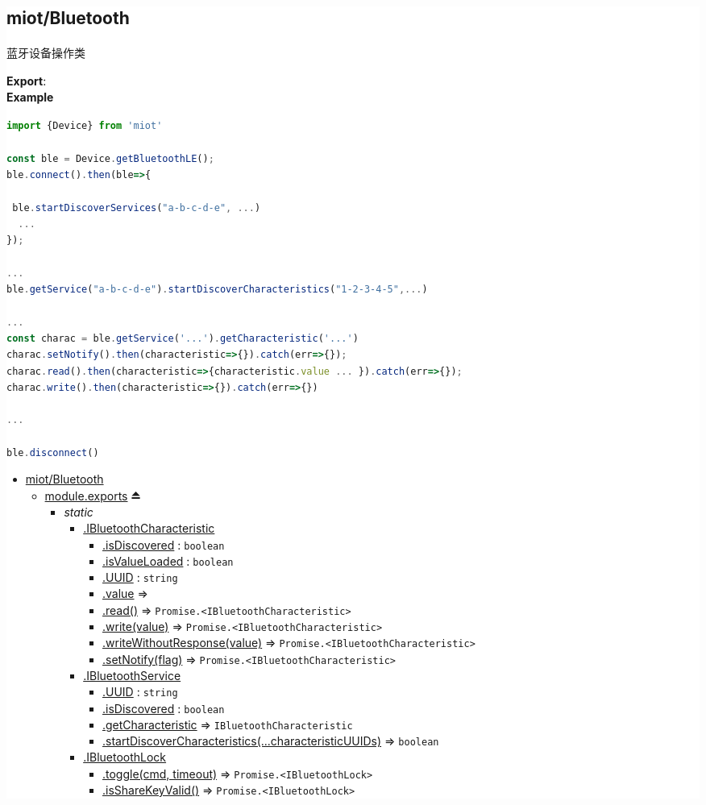<a name="module_miot/Bluetooth"></a>

## miot/Bluetooth
蓝牙设备操作类

**Export**:   
**Example**  
```js
import {Device} from 'miot'

const ble = Device.getBluetoothLE();
ble.connect().then(ble=>{

 ble.startDiscoverServices("a-b-c-d-e", ...)
  ...
});

...
ble.getService("a-b-c-d-e").startDiscoverCharacteristics("1-2-3-4-5",...)

...
const charac = ble.getService('...').getCharacteristic('...')
charac.setNotify().then(characteristic=>{}).catch(err=>{});
charac.read().then(characteristic=>{characteristic.value ... }).catch(err=>{});
charac.write().then(characteristic=>{}).catch(err=>{})

...

ble.disconnect()
```

* [miot/Bluetooth](#module_miot/Bluetooth)
    * [module.exports](#exp_module_miot/Bluetooth--module.exports) ⏏
        * _static_
            * [.IBluetoothCharacteristic](#module_miot/Bluetooth--module.exports.IBluetoothCharacteristic)
                * [.isDiscovered](#module_miot/Bluetooth--module.exports.IBluetoothCharacteristic+isDiscovered) : <code>boolean</code>
                * [.isValueLoaded](#module_miot/Bluetooth--module.exports.IBluetoothCharacteristic+isValueLoaded) : <code>boolean</code>
                * [.UUID](#module_miot/Bluetooth--module.exports.IBluetoothCharacteristic+UUID) : <code>string</code>
                * [.value](#module_miot/Bluetooth--module.exports.IBluetoothCharacteristic+value) ⇒
                * [.read()](#module_miot/Bluetooth--module.exports.IBluetoothCharacteristic+read) ⇒ <code>Promise.&lt;IBluetoothCharacteristic&gt;</code>
                * [.write(value)](#module_miot/Bluetooth--module.exports.IBluetoothCharacteristic+write) ⇒ <code>Promise.&lt;IBluetoothCharacteristic&gt;</code>
                * [.writeWithoutResponse(value)](#module_miot/Bluetooth--module.exports.IBluetoothCharacteristic+writeWithoutResponse) ⇒ <code>Promise.&lt;IBluetoothCharacteristic&gt;</code>
                * [.setNotify(flag)](#module_miot/Bluetooth--module.exports.IBluetoothCharacteristic+setNotify) ⇒ <code>Promise.&lt;IBluetoothCharacteristic&gt;</code>
            * [.IBluetoothService](#module_miot/Bluetooth--module.exports.IBluetoothService)
                * [.UUID](#module_miot/Bluetooth--module.exports.IBluetoothService+UUID) : <code>string</code>
                * [.isDiscovered](#module_miot/Bluetooth--module.exports.IBluetoothService+isDiscovered) : <code>boolean</code>
                * [.getCharacteristic](#module_miot/Bluetooth--module.exports.IBluetoothService+getCharacteristic) ⇒ <code>IBluetoothCharacteristic</code>
                * [.startDiscoverCharacteristics(...characteristicUUIDs)](#module_miot/Bluetooth--module.exports.IBluetoothService+startDiscoverCharacteristics) ⇒ <code>boolean</code>
            * [.IBluetoothLock](#module_miot/Bluetooth--module.exports.IBluetoothLock)
                * [.toggle(cmd, timeout)](#module_miot/Bluetooth--module.exports.IBluetoothLock+toggle) ⇒ <code>Promise.&lt;IBluetoothLock&gt;</code>
                * [.isShareKeyValid()](#module_miot/Bluetooth--module.exports.IBluetoothLock+isShareKeyValid) ⇒ <code>Promise.&lt;IBluetoothLock&gt;</code>
